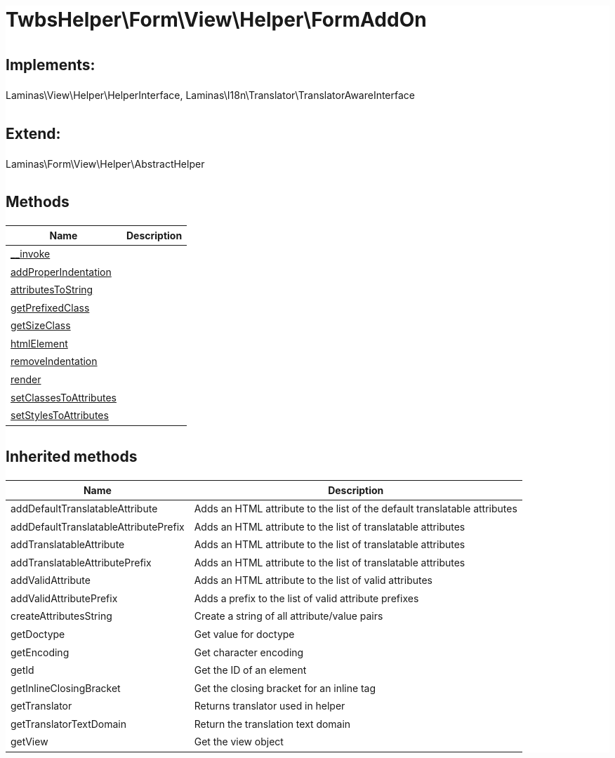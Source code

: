 # TwbsHelper\Form\View\Helper\FormAddOn  



## Implements:
Laminas\View\Helper\HelperInterface, Laminas\I18n\Translator\TranslatorAwareInterface

## Extend:

Laminas\Form\View\Helper\AbstractHelper

## Methods

| Name | Description |
|------|-------------|
|[__invoke](#formaddon__invoke)||
|[addProperIndentation](#formaddonaddproperindentation)||
|[attributesToString](#formaddonattributestostring)||
|[getPrefixedClass](#formaddongetprefixedclass)||
|[getSizeClass](#formaddongetsizeclass)||
|[htmlElement](#formaddonhtmlelement)||
|[removeIndentation](#formaddonremoveindentation)||
|[render](#formaddonrender)||
|[setClassesToAttributes](#formaddonsetclassestoattributes)||
|[setStylesToAttributes](#formaddonsetstylestoattributes)||

## Inherited methods

| Name | Description |
|------|-------------|
|addDefaultTranslatableAttribute|Adds an HTML attribute to the list of the default translatable attributes|
|addDefaultTranslatableAttributePrefix|Adds an HTML attribute to the list of translatable attributes|
|addTranslatableAttribute|Adds an HTML attribute to the list of translatable attributes|
|addTranslatableAttributePrefix|Adds an HTML attribute to the list of translatable attributes|
|addValidAttribute|Adds an HTML attribute to the list of valid attributes|
|addValidAttributePrefix|Adds a prefix to the list of valid attribute prefixes|
|createAttributesString|Create a string of all attribute/value pairs|
|getDoctype|Get value for doctype|
|getEncoding|Get character encoding|
|getId|Get the ID of an element|
|getInlineClosingBracket|Get the closing bracket for an inline tag|
|getTranslator|Returns translator used in helper|
|getTranslatorTextDomain|Return the translation text domain|
|getView|Get the view object|